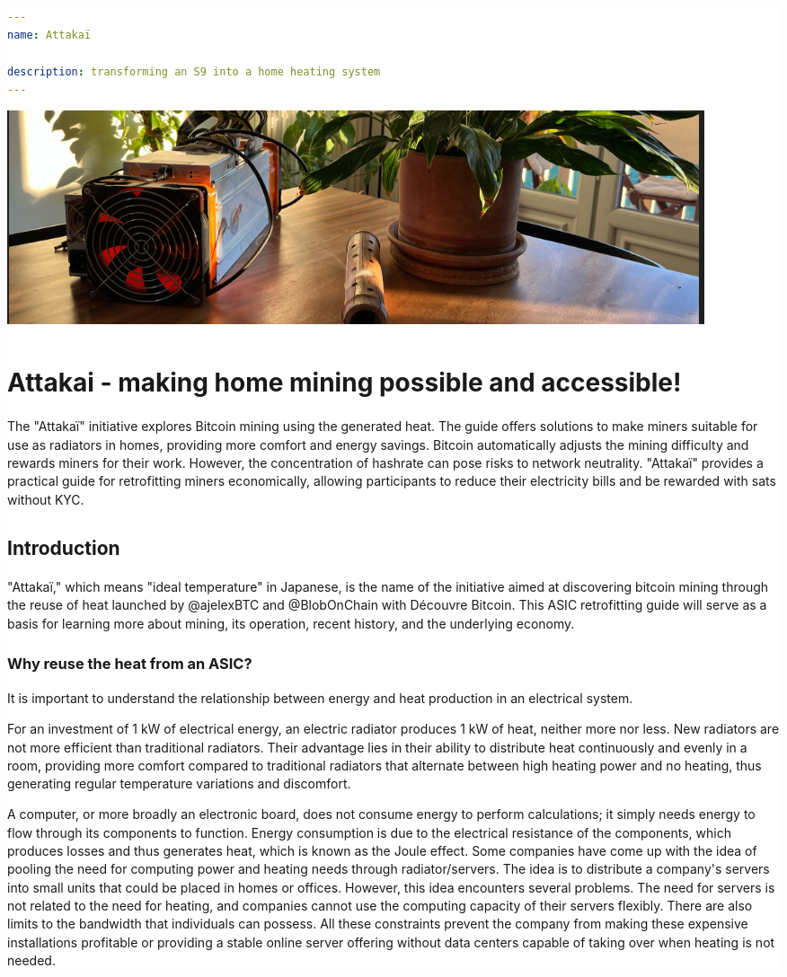 ```yaml
---
name: Attakaï

description: transforming an S9 into a home heating system
---
```


![cover](assets/cover.png)

# Attakai - making home mining possible and accessible!

The "Attakaï" initiative explores Bitcoin mining using the generated heat. The guide offers solutions to make miners suitable for use as radiators in homes, providing more comfort and energy savings. Bitcoin automatically adjusts the mining difficulty and rewards miners for their work. However, the concentration of hashrate can pose risks to network neutrality. "Attakaï" provides a practical guide for retrofitting miners economically, allowing participants to reduce their electricity bills and be rewarded with sats without KYC.

## Introduction

"Attakaï," which means "ideal temperature" in Japanese, is the name of the initiative aimed at discovering bitcoin mining through the reuse of heat launched by @ajelexBTC and @BlobOnChain with Découvre Bitcoin. This ASIC retrofitting guide will serve as a basis for learning more about mining, its operation, recent history, and the underlying economy.

### Why reuse the heat from an ASIC?

It is important to understand the relationship between energy and heat production in an electrical system.

For an investment of 1 kW of electrical energy, an electric radiator produces 1 kW of heat, neither more nor less. New radiators are not more efficient than traditional radiators. Their advantage lies in their ability to distribute heat continuously and evenly in a room, providing more comfort compared to traditional radiators that alternate between high heating power and no heating, thus generating regular temperature variations and discomfort.

A computer, or more broadly an electronic board, does not consume energy to perform calculations; it simply needs energy to flow through its components to function. Energy consumption is due to the electrical resistance of the components, which produces losses and thus generates heat, which is known as the Joule effect.
Some companies have come up with the idea of ​​pooling the need for computing power and heating needs through radiator/servers. The idea is to distribute a company's servers into small units that could be placed in homes or offices. However, this idea encounters several problems. The need for servers is not related to the need for heating, and companies cannot use the computing capacity of their servers flexibly. There are also limits to the bandwidth that individuals can possess. All these constraints prevent the company from making these expensive installations profitable or providing a stable online server offering without data centers capable of taking over when heating is not needed.
